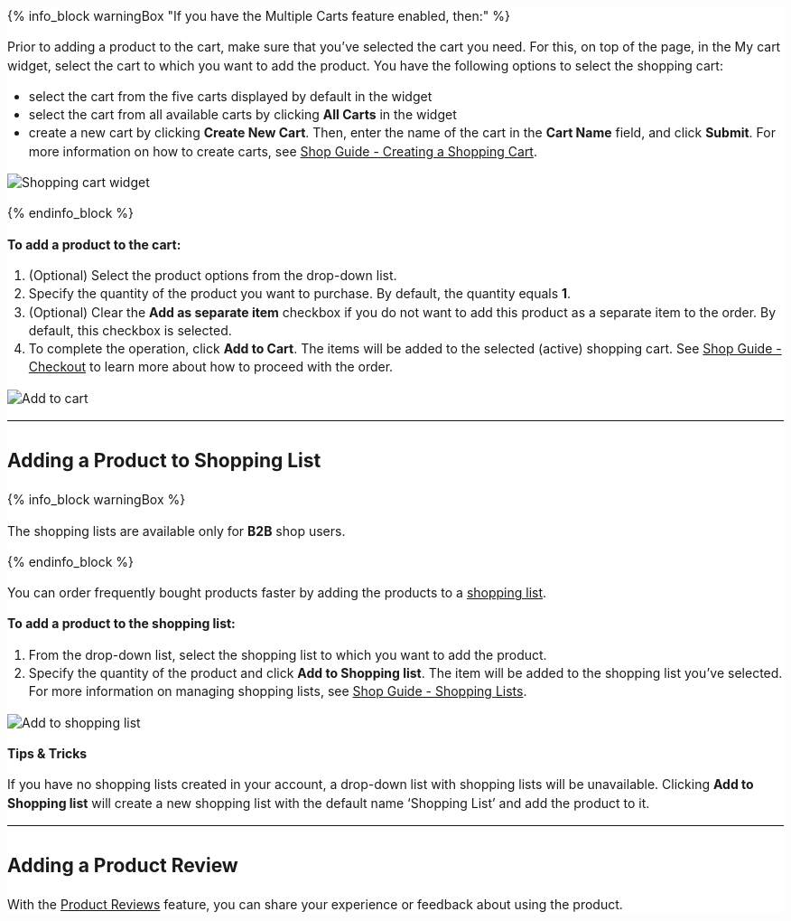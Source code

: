 {% info_block warningBox "If you have the Multiple Carts feature enabled, then:" %}


Prior to adding a product to the cart, make sure that you’ve selected the cart you need. For this, on top of the page, in the My cart widget, select the cart to which you want to add the product.
You have the following options to select the shopping cart:

* select the cart from the five carts displayed by default in the widget
* select the cart from all available carts by clicking **All Carts** in the widget
* create a new cart by clicking **Create New Cart**. Then, enter the name of the cart in the **Cart Name** field, and click **Submit**. For more information on how to create carts, see [Shop Guide - Creating a Shopping Cart](/docs/scos/user/shop-user-guides/{{page.version}}/shop-guide-shopping-carts/shop-guide-creating-a-shopping-cart.html).

![Shopping cart widget](https://spryker.s3.eu-central-1.amazonaws.com/docs/User+Guides/Shop+User+Guides/Managing+Products/shopping-cart-widget.png)

{% endinfo_block %}

**To add a product to the cart:**

1. (Optional) Select the product options from the drop-down list.
2. Specify the quantity of the product you want to purchase. By default, the quantity equals **1**.
3. (Optional) Clear the **Add as separate item** checkbox if you do not want to add this product as a separate item to the order. By default, this checkbox is selected.
4. To complete the operation, click **Add to Cart**. The items will be added to the selected (active) shopping cart. See [Shop Guide - Checkout](/docs/scos/user/shop-user-guides/{{page.version}}/shop-guide-checkout/shop-guide-checkout.html) to learn more about how to proceed with the order.

![Add to cart](https://spryker.s3.eu-central-1.amazonaws.com/docs/User+Guides/Shop+User+Guides/Managing+Products/add-to-cart-howto.png)
***
## Adding a Product to Shopping List

{% info_block warningBox %}

The shopping lists are available only for **B2B** shop users.

{% endinfo_block %}

You can order frequently bought products faster by adding the products to a [shopping list](https://documentation.spryker.com/v4/docs/multiple-and-shared-shopping-lists-overview).

**To add a product to the shopping list:**

1. From the drop-down list, select the shopping list to which you want to add the product.
2. Specify the quantity of the product and click **Add to Shopping list**. The item will be added to the shopping list you’ve selected. For more information on managing shopping lists, see [Shop Guide - Shopping Lists](/docs/scos/user/shop-user-guides/{{page.version}}/shop-guide-shopping-lists.html).

![Add to shopping list](https://spryker.s3.eu-central-1.amazonaws.com/docs/User+Guides/Shop+User+Guides/Managing+Products/add-to-shopping-list-howto.png)

**Tips & Tricks**

If you have no shopping lists created in your account, a drop-down list with shopping lists will be unavailable. Clicking **Add to Shopping list** will create a new shopping list with the default name ‘Shopping List’ and add the product to it.
***
## Adding a Product Review
With the [Product Reviews](/docs/scos/user/features/{{page.version}}/product-rating-and-reviews-feature-overview.html) feature, you can share your experience or feedback about using the product.
